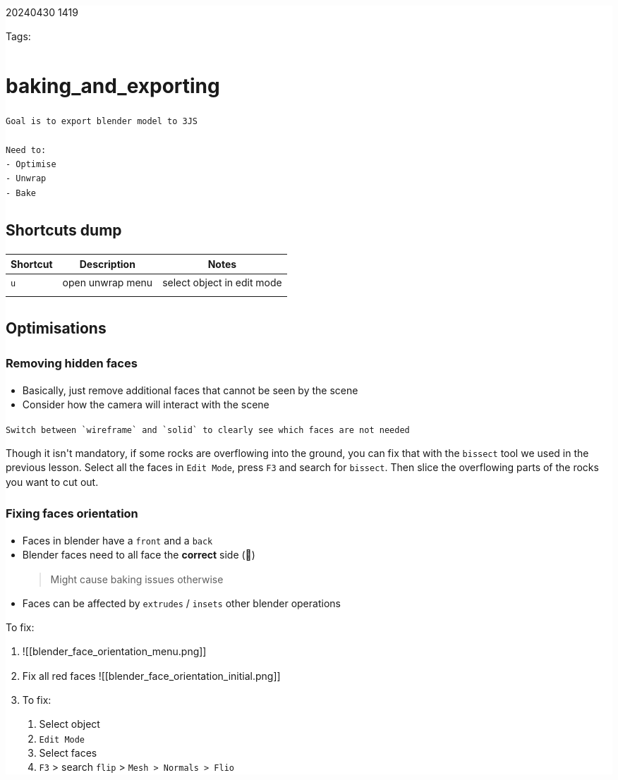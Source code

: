 20240430 1419

Tags: 

# baking_and_exporting
```ad-important
Goal is to export blender model to 3JS

Need to:
- Optimise
- Unwrap
- Bake
```

## Shortcuts dump
| Shortcut | Description      | Notes                      |
| -------- | ---------------- | -------------------------- |
| `u`      | open unwrap menu | select object in edit mode |
|          |                  |                            |

## Optimisations
### Removing hidden faces

-  Basically, just remove additional faces that cannot be seen by the scene
- Consider how the camera will interact with the scene

```ad-tip
Switch between `wireframe` and `solid` to clearly see which faces are not needed
```

Though it isn't mandatory, if some rocks are overflowing into the ground, you can fix that with the `bissect` tool we used in the previous lesson. Select all the faces in `Edit Mode`, press `F3` and search for `bissect`. Then slice the overflowing parts of the rocks you want to cut out.

### Fixing faces orientation
- Faces in blender have a `front` and a `back`
- Blender faces need to all face the **correct** side (🔵)
     > Might cause baking issues otherwise
- Faces can be affected by `extrudes` / `insets` other blender operations

To fix:
1. ![[blender_face_orientation_menu.png]]
2. Fix all red faces
![[blender_face_orientation_initial.png]]

3. To fix:
	1. Select object
	2. `Edit Mode`
	3. Select faces
	4. `F3` > search `flip` > `Mesh > Normals > Flio`
